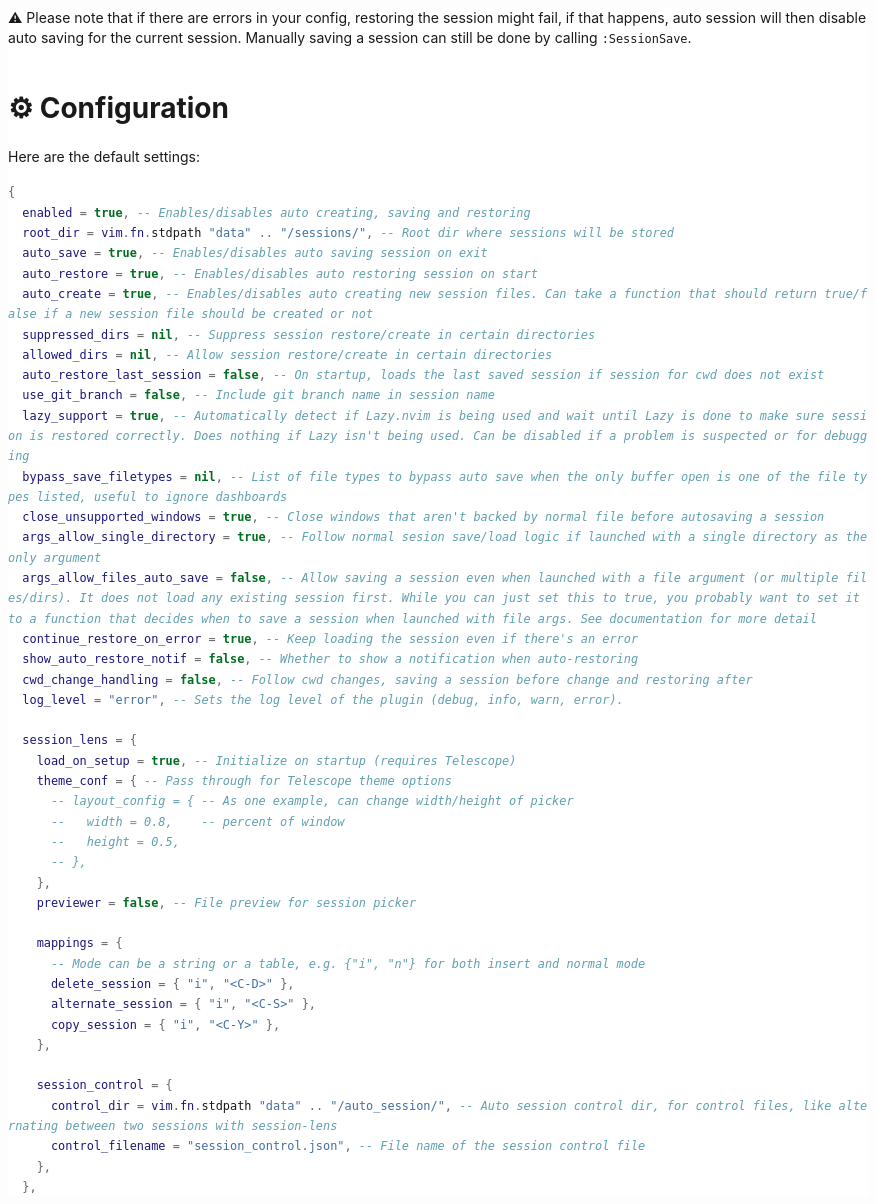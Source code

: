 :warning: Please note that if there are errors in your config, restoring the session might fail, if that happens, auto session will then disable auto saving for the current session.
Manually saving a session can still be done by calling `:SessionSave`.

# ⚙️ Configuration

Here are the default settings:

```lua
{
  enabled = true, -- Enables/disables auto creating, saving and restoring
  root_dir = vim.fn.stdpath "data" .. "/sessions/", -- Root dir where sessions will be stored
  auto_save = true, -- Enables/disables auto saving session on exit
  auto_restore = true, -- Enables/disables auto restoring session on start
  auto_create = true, -- Enables/disables auto creating new session files. Can take a function that should return true/false if a new session file should be created or not
  suppressed_dirs = nil, -- Suppress session restore/create in certain directories
  allowed_dirs = nil, -- Allow session restore/create in certain directories
  auto_restore_last_session = false, -- On startup, loads the last saved session if session for cwd does not exist
  use_git_branch = false, -- Include git branch name in session name
  lazy_support = true, -- Automatically detect if Lazy.nvim is being used and wait until Lazy is done to make sure session is restored correctly. Does nothing if Lazy isn't being used. Can be disabled if a problem is suspected or for debugging
  bypass_save_filetypes = nil, -- List of file types to bypass auto save when the only buffer open is one of the file types listed, useful to ignore dashboards
  close_unsupported_windows = true, -- Close windows that aren't backed by normal file before autosaving a session
  args_allow_single_directory = true, -- Follow normal sesion save/load logic if launched with a single directory as the only argument
  args_allow_files_auto_save = false, -- Allow saving a session even when launched with a file argument (or multiple files/dirs). It does not load any existing session first. While you can just set this to true, you probably want to set it to a function that decides when to save a session when launched with file args. See documentation for more detail
  continue_restore_on_error = true, -- Keep loading the session even if there's an error
  show_auto_restore_notif = false, -- Whether to show a notification when auto-restoring
  cwd_change_handling = false, -- Follow cwd changes, saving a session before change and restoring after
  log_level = "error", -- Sets the log level of the plugin (debug, info, warn, error).

  session_lens = {
    load_on_setup = true, -- Initialize on startup (requires Telescope)
    theme_conf = { -- Pass through for Telescope theme options
      -- layout_config = { -- As one example, can change width/height of picker
      --   width = 0.8,    -- percent of window
      --   height = 0.5,
      -- },
    },
    previewer = false, -- File preview for session picker

    mappings = {
      -- Mode can be a string or a table, e.g. {"i", "n"} for both insert and normal mode
      delete_session = { "i", "<C-D>" },
      alternate_session = { "i", "<C-S>" },
      copy_session = { "i", "<C-Y>" },
    },

    session_control = {
      control_dir = vim.fn.stdpath "data" .. "/auto_session/", -- Auto session control dir, for control files, like alternating between two sessions with session-lens
      control_filename = "session_control.json", -- File name of the session control file
    },
  },
```